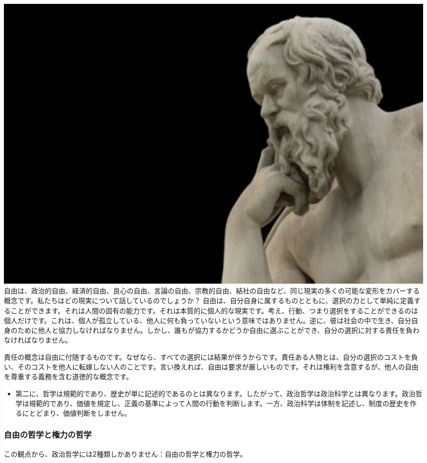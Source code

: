 ![image](assets/1/img-027.webp)
自由は、政治的自由、経済的自由、良心の自由、言論の自由、宗教的自由、結社の自由など、同じ現実の多くの可能な変形をカバーする概念です。私たちはどの現実について話しているのでしょうか？
自由は、自分自身に属するものとともに、選択の力として単純に定義することができます。それは人間の固有の能力です。それは本質的に個人的な現実です。考え、行動、つまり選択をすることができるのは個人だけです。これは、個人が孤立している、他人に何も負っていないという意味ではありません。逆に、彼は社会の中で生き、自分自身のために他人と協力しなければなりません。しかし、誰もが協力するかどうか自由に選ぶことができ、自分の選択に対する責任を負わなければなりません。

責任の概念は自由に付随するものです。なぜなら、すべての選択には結果が伴うからです。責任ある人物とは、自分の選択のコストを負い、そのコストを他人に転嫁しない人のことです。言い換えれば、自由は要求が厳しいものです。それは権利を含意するが、他人の自由を尊重する義務を含む道徳的な概念です。

- 第二に、哲学は規範的であり、歴史が単に記述的であるのとは異なります。したがって、政治哲学は政治科学とは異なります。政治哲学は規範的であり、価値を規定し、正義の基準によって人間の行動を判断します。一方、政治科学は体制を記述し、制度の歴史を作るにとどまり、価値判断をしません。

### 自由の哲学と権力の哲学
この観点から、政治哲学には2種類しかありません：自由の哲学と権力の哲学。
